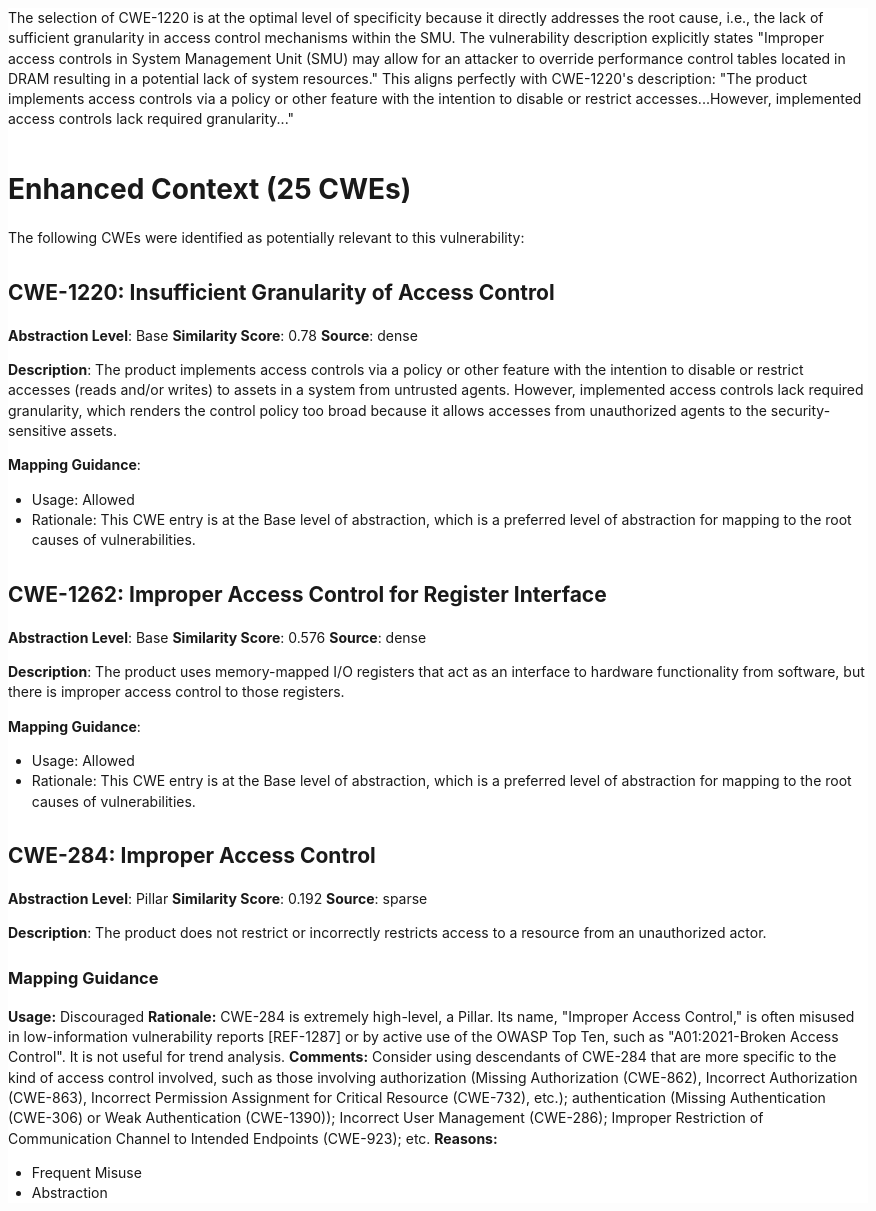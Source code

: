The selection of CWE-1220 is at the optimal level of specificity because it directly addresses the root cause, i.e., the lack of sufficient granularity in access control mechanisms within the SMU. The vulnerability description explicitly states "Improper access controls in System Management Unit (SMU) may allow for an attacker to override performance control tables located in DRAM resulting in a potential lack of system resources." This aligns perfectly with CWE-1220's description: "The product implements access controls via a policy or other feature with the intention to disable or restrict accesses...However, implemented access controls lack required granularity..."
# Enhanced Context (25 CWEs)
The following CWEs were identified as potentially relevant to this vulnerability:

## CWE-1220: Insufficient Granularity of Access Control
**Abstraction Level**: Base
**Similarity Score**: 0.78
**Source**: dense

**Description**:
The product implements access controls via a policy or other feature with the intention to disable or restrict accesses (reads and/or writes) to assets in a system from untrusted agents. However, implemented access controls lack required granularity, which renders the control policy too broad because it allows accesses from unauthorized agents to the security-sensitive assets.

**Mapping Guidance**:
- Usage: Allowed
- Rationale: This CWE entry is at the Base level of abstraction, which is a preferred level of abstraction for mapping to the root causes of vulnerabilities.

## CWE-1262: Improper Access Control for Register Interface
**Abstraction Level**: Base
**Similarity Score**: 0.576
**Source**: dense

**Description**:
The product uses memory-mapped I/O registers that act as an interface to hardware functionality from software, but there is improper access control to those registers.

**Mapping Guidance**:
- Usage: Allowed
- Rationale: This CWE entry is at the Base level of abstraction, which is a preferred level of abstraction for mapping to the root causes of vulnerabilities.

## CWE-284: Improper Access Control
**Abstraction Level**: Pillar
**Similarity Score**: 0.192
**Source**: sparse

**Description**:
The product does not restrict or incorrectly restricts access to a resource from an unauthorized actor.

### Mapping Guidance
**Usage:** Discouraged
**Rationale:** CWE-284 is extremely high-level, a Pillar. Its name, "Improper Access Control," is often misused in low-information vulnerability reports [REF-1287] or by active use of the OWASP Top Ten, such as "A01:2021-Broken Access Control". It is not useful for trend analysis.
**Comments:** Consider using descendants of CWE-284 that are more specific to the kind of access control involved, such as those involving authorization (Missing Authorization (CWE-862), Incorrect Authorization (CWE-863), Incorrect Permission Assignment for Critical Resource (CWE-732), etc.); authentication (Missing Authentication (CWE-306) or Weak Authentication (CWE-1390)); Incorrect User Management (CWE-286); Improper Restriction of Communication Channel to Intended Endpoints (CWE-923); etc.
**Reasons:**
- Frequent Misuse
- Abstraction